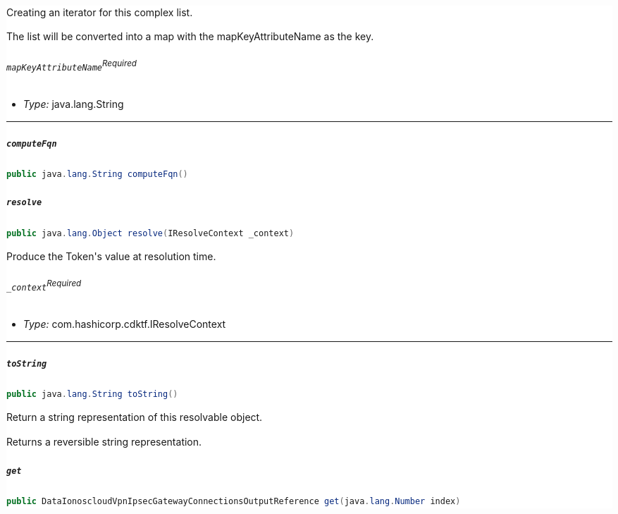 Creating an iterator for this complex list.

The list will be converted into a map with the mapKeyAttributeName as the key.

###### `mapKeyAttributeName`<sup>Required</sup> <a name="mapKeyAttributeName" id="@cdktf/provider-ionoscloud.dataIonoscloudVpnIpsecGateway.DataIonoscloudVpnIpsecGatewayConnectionsList.allWithMapKey.parameter.mapKeyAttributeName"></a>

- *Type:* java.lang.String

---

##### `computeFqn` <a name="computeFqn" id="@cdktf/provider-ionoscloud.dataIonoscloudVpnIpsecGateway.DataIonoscloudVpnIpsecGatewayConnectionsList.computeFqn"></a>

```java
public java.lang.String computeFqn()
```

##### `resolve` <a name="resolve" id="@cdktf/provider-ionoscloud.dataIonoscloudVpnIpsecGateway.DataIonoscloudVpnIpsecGatewayConnectionsList.resolve"></a>

```java
public java.lang.Object resolve(IResolveContext _context)
```

Produce the Token's value at resolution time.

###### `_context`<sup>Required</sup> <a name="_context" id="@cdktf/provider-ionoscloud.dataIonoscloudVpnIpsecGateway.DataIonoscloudVpnIpsecGatewayConnectionsList.resolve.parameter._context"></a>

- *Type:* com.hashicorp.cdktf.IResolveContext

---

##### `toString` <a name="toString" id="@cdktf/provider-ionoscloud.dataIonoscloudVpnIpsecGateway.DataIonoscloudVpnIpsecGatewayConnectionsList.toString"></a>

```java
public java.lang.String toString()
```

Return a string representation of this resolvable object.

Returns a reversible string representation.

##### `get` <a name="get" id="@cdktf/provider-ionoscloud.dataIonoscloudVpnIpsecGateway.DataIonoscloudVpnIpsecGatewayConnectionsList.get"></a>

```java
public DataIonoscloudVpnIpsecGatewayConnectionsOutputReference get(java.lang.Number index)
```
